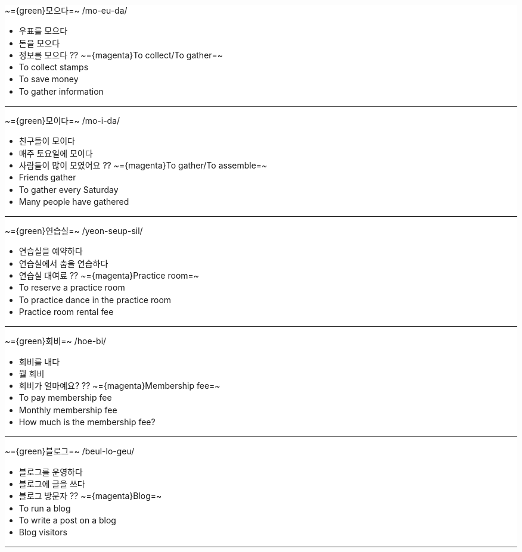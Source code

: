 
~={green}모으다=~
/mo-eu-da/
- 우표를 모으다
- 돈을 모으다
- 정보를 모으다
??
~={magenta}To collect/To gather=~
- To collect stamps
- To save money
- To gather information

---

~={green}모이다=~
/mo-i-da/
- 친구들이 모이다
- 매주 토요일에 모이다
- 사람들이 많이 모였어요
??
~={magenta}To gather/To assemble=~
- Friends gather
- To gather every Saturday
- Many people have gathered

---

~={green}연습실=~
/yeon-seup-sil/
- 연습실을 예약하다
- 연습실에서 춤을 연습하다
- 연습실 대여료
??
~={magenta}Practice room=~
- To reserve a practice room
- To practice dance in the practice room
- Practice room rental fee

---

~={green}회비=~
/hoe-bi/
- 회비를 내다
- 월 회비
- 회비가 얼마예요?
??
~={magenta}Membership fee=~
- To pay membership fee
- Monthly membership fee
- How much is the membership fee?

---

~={green}블로그=~
/beul-lo-geu/
- 블로그를 운영하다
- 블로그에 글을 쓰다
- 블로그 방문자
??
~={magenta}Blog=~
- To run a blog
- To write a post on a blog
- Blog visitors

---